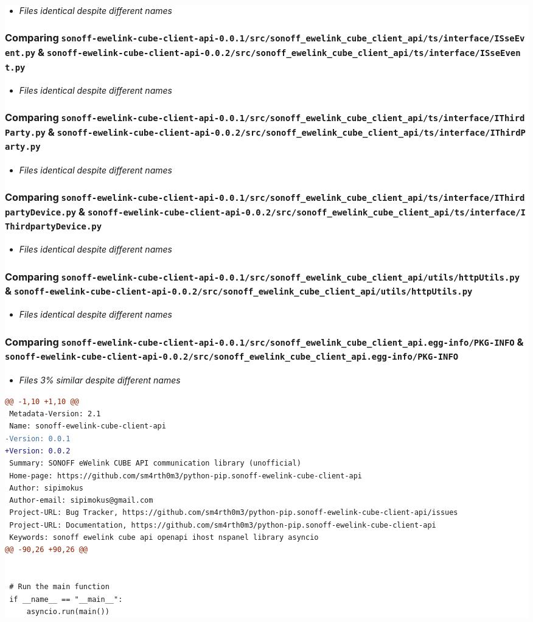  * *Files identical despite different names*

### Comparing `sonoff-ewelink-cube-client-api-0.0.1/src/sonoff_ewelink_cube_client_api/ts/interface/ISseEvent.py` & `sonoff-ewelink-cube-client-api-0.0.2/src/sonoff_ewelink_cube_client_api/ts/interface/ISseEvent.py`

 * *Files identical despite different names*

### Comparing `sonoff-ewelink-cube-client-api-0.0.1/src/sonoff_ewelink_cube_client_api/ts/interface/IThirdParty.py` & `sonoff-ewelink-cube-client-api-0.0.2/src/sonoff_ewelink_cube_client_api/ts/interface/IThirdParty.py`

 * *Files identical despite different names*

### Comparing `sonoff-ewelink-cube-client-api-0.0.1/src/sonoff_ewelink_cube_client_api/ts/interface/IThirdpartyDevice.py` & `sonoff-ewelink-cube-client-api-0.0.2/src/sonoff_ewelink_cube_client_api/ts/interface/IThirdpartyDevice.py`

 * *Files identical despite different names*

### Comparing `sonoff-ewelink-cube-client-api-0.0.1/src/sonoff_ewelink_cube_client_api/utils/httpUtils.py` & `sonoff-ewelink-cube-client-api-0.0.2/src/sonoff_ewelink_cube_client_api/utils/httpUtils.py`

 * *Files identical despite different names*

### Comparing `sonoff-ewelink-cube-client-api-0.0.1/src/sonoff_ewelink_cube_client_api.egg-info/PKG-INFO` & `sonoff-ewelink-cube-client-api-0.0.2/src/sonoff_ewelink_cube_client_api.egg-info/PKG-INFO`

 * *Files 3% similar despite different names*

```diff
@@ -1,10 +1,10 @@
 Metadata-Version: 2.1
 Name: sonoff-ewelink-cube-client-api
-Version: 0.0.1
+Version: 0.0.2
 Summary: SONOFF eWelink CUBE API communication library (unofficial)
 Home-page: https://github.com/sm4rth0m3/python-pip.sonoff-ewelink-cube-client-api
 Author: sipimokus
 Author-email: sipimokus@gmail.com
 Project-URL: Bug Tracker, https://github.com/sm4rth0m3/python-pip.sonoff-ewelink-cube-client-api/issues
 Project-URL: Documentation, https://github.com/sm4rth0m3/python-pip.sonoff-ewelink-cube-client-api
 Keywords: sonoff ewelink cube api openapi ihost nspanel library asyncio
@@ -90,26 +90,26 @@
 
 
 # Run the main function
 if __name__ == "__main__":
     asyncio.run(main())
 ```
 